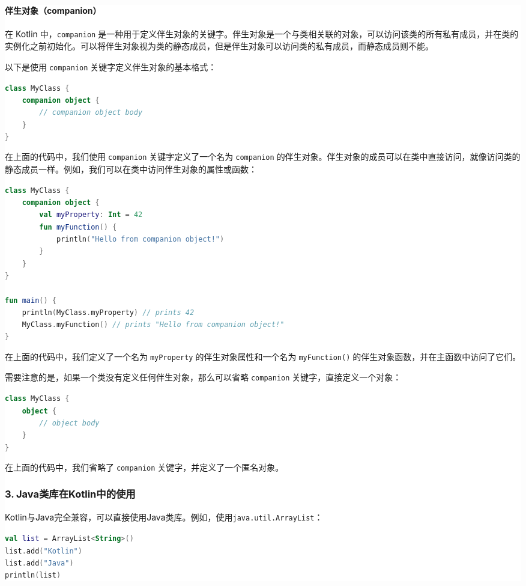 #### 伴生对象（companion）
在 Kotlin 中，`companion` 是一种用于定义伴生对象的关键字。伴生对象是一个与类相关联的对象，可以访问该类的所有私有成员，并在类的实例化之前初始化。可以将伴生对象视为类的静态成员，但是伴生对象可以访问类的私有成员，而静态成员则不能。

以下是使用 `companion` 关键字定义伴生对象的基本格式：

```kotlin
class MyClass {
    companion object {
        // companion object body
    }
}
```

在上面的代码中，我们使用 `companion` 关键字定义了一个名为 `companion` 的伴生对象。伴生对象的成员可以在类中直接访问，就像访问类的静态成员一样。例如，我们可以在类中访问伴生对象的属性或函数：

```kotlin
class MyClass {
    companion object {
        val myProperty: Int = 42
        fun myFunction() {
            println("Hello from companion object!")
        }
    }
}

fun main() {
    println(MyClass.myProperty) // prints 42
    MyClass.myFunction() // prints "Hello from companion object!"
}
```

在上面的代码中，我们定义了一个名为 `myProperty` 的伴生对象属性和一个名为 `myFunction()` 的伴生对象函数，并在主函数中访问了它们。

需要注意的是，如果一个类没有定义任何伴生对象，那么可以省略 `companion` 关键字，直接定义一个对象：

```kotlin
class MyClass {
    object {
        // object body
    }
}
```

在上面的代码中，我们省略了 `companion` 关键字，并定义了一个匿名对象。

### 3. Java类库在Kotlin中的使用

Kotlin与Java完全兼容，可以直接使用Java类库。例如，使用`java.util.ArrayList`：

```kotlin
val list = ArrayList<String>()
list.add("Kotlin")
list.add("Java")
println(list)
```
